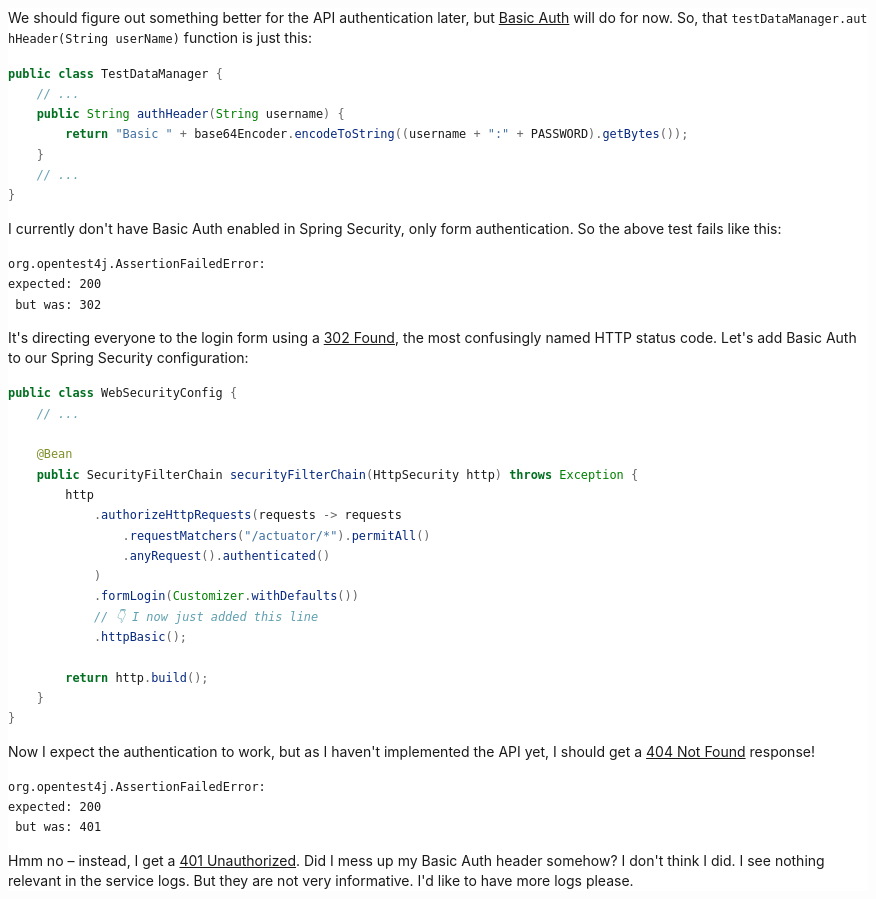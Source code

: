 We should figure out something better for the API authentication later, but [Basic Auth](https://en.wikipedia.org/wiki/Basic_access_authentication) will do for now. So, that `testDataManager.authHeader(String userName)` function is just this:

```java
public class TestDataManager {
    // ...
    public String authHeader(String username) {
        return "Basic " + base64Encoder.encodeToString((username + ":" + PASSWORD).getBytes());
    }
    // ...
}
```

I currently don't have Basic Auth enabled in Spring Security, only form authentication. So the above test fails like this:

```text
org.opentest4j.AssertionFailedError: 
expected: 200
 but was: 302
 ```

It's directing everyone to the login form using a [302 Found](https://http.cat/302), the most confusingly named HTTP status code. Let's add Basic Auth to our Spring Security configuration:

```java
public class WebSecurityConfig {
    // ...
    
    @Bean
    public SecurityFilterChain securityFilterChain(HttpSecurity http) throws Exception {
        http
            .authorizeHttpRequests(requests -> requests
                .requestMatchers("/actuator/*").permitAll()
                .anyRequest().authenticated()
            )
            .formLogin(Customizer.withDefaults())
            // 👇 I now just added this line
            .httpBasic();

        return http.build();
    }
}
```

Now I expect the authentication to work, but as I haven't implemented the API yet, I should get a [404 Not Found](https://http.cat/404) response!

```text
org.opentest4j.AssertionFailedError: 
expected: 200
 but was: 401
 ```

Hmm no – instead, I get a [401 Unauthorized](https://http.cat/401). Did I mess up my Basic Auth header somehow? I don't think I did. I see nothing relevant in the service logs. But they are not very informative. I'd like to have more logs please. 
